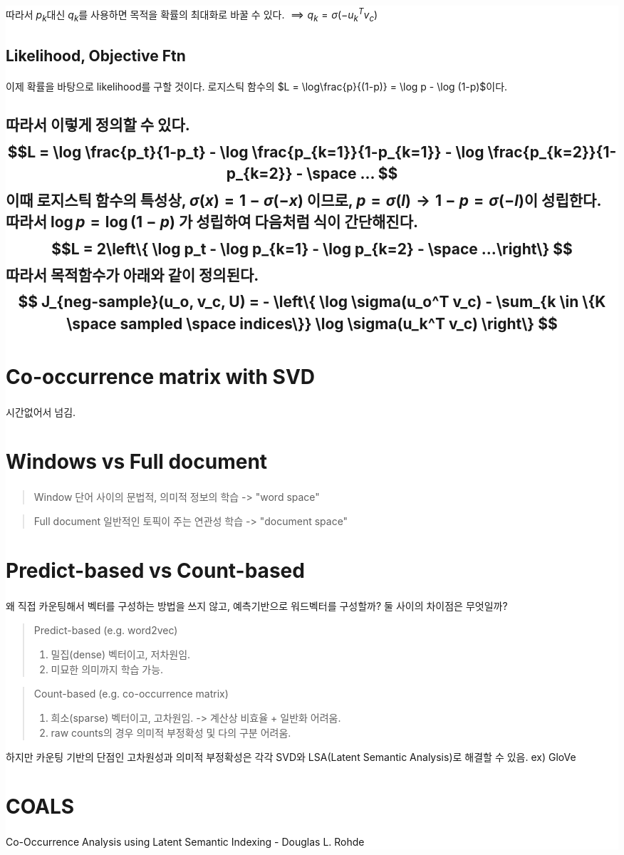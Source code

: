 따라서 $p_k$대신 $q_k$를 사용하면 목적을 확률의 최대화로 바꿀 수 있다.
$\implies q_k = \sigma(-u_k^T v_c)$


## Likelihood, Objective Ftn
이제 확률을 바탕으로 likelihood를 구할 것이다.
로지스틱 함수의 $L = \log\frac{p}{(1-p)} = \log p - \log (1-p)$이다.

따라서 이렇게 정의할 수 있다.
$$L = \log \frac{p_t}{1-p_t} - \log \frac{p_{k=1}}{1-p_{k=1}} - \log \frac{p_{k=2}}{1-p_{k=2}} - \space ... $$
이때 로지스틱 함수의 특성상,
$\sigma(x) = 1 - \sigma(-x)$ 이므로, $p = \sigma (l) \rightarrow 1-p = \sigma (-l)$이 성립한다.
따라서 $\log p = \log (1-p)$ 가 성립하여 다음처럼 식이 간단해진다.
$$L = 2\left\{ \log p_t - \log p_{k=1} - \log p_{k=2} - \space ...\right\} $$
따라서 목적함수가 아래와 같이 정의된다.
$$
J_{neg-sample}(u_o, v_c, U) = - \left\{ \log \sigma(u_o^T v_c) - \sum_{k \in \{K \space sampled \space indices\}} \log \sigma(u_k^T v_c) \right\}
$$
---


# Co-occurrence matrix with SVD
시간없어서 넘김.

# Windows vs Full document

> Window
> 단어 사이의 문법적, 의미적 정보의 학습 -> "word space"

 > Full document
 > 일반적인 토픽이 주는 연관성 학습 -> "document space"

# Predict-based vs Count-based
왜 직접 카운팅해서 벡터를 구성하는 방법을 쓰지 않고, 예측기반으로 워드벡터를 구성할까?
둘 사이의 차이점은 무엇일까?

> Predict-based (e.g. word2vec)
> 1) 밀집(dense) 벡터이고, 저차원임.
> 2) 미묘한 의미까지 학습 가능.

> Count-based (e.g. co-occurrence matrix)
> 1) 희소(sparse) 벡터이고, 고차원임. -> 계산상 비효율 + 일반화 어려움.
> 2) raw counts의 경우 의미적 부정확성 및 다의 구분 어려움.

하지만 카운팅 기반의 단점인 고차원성과 의미적 부정확성은 각각 SVD와 LSA(Latent Semantic Analysis)로 해결할 수 있음.
ex) GloVe

# COALS
Co-Occurrence Analysis using Latent Semantic Indexing - Douglas L. Rohde
